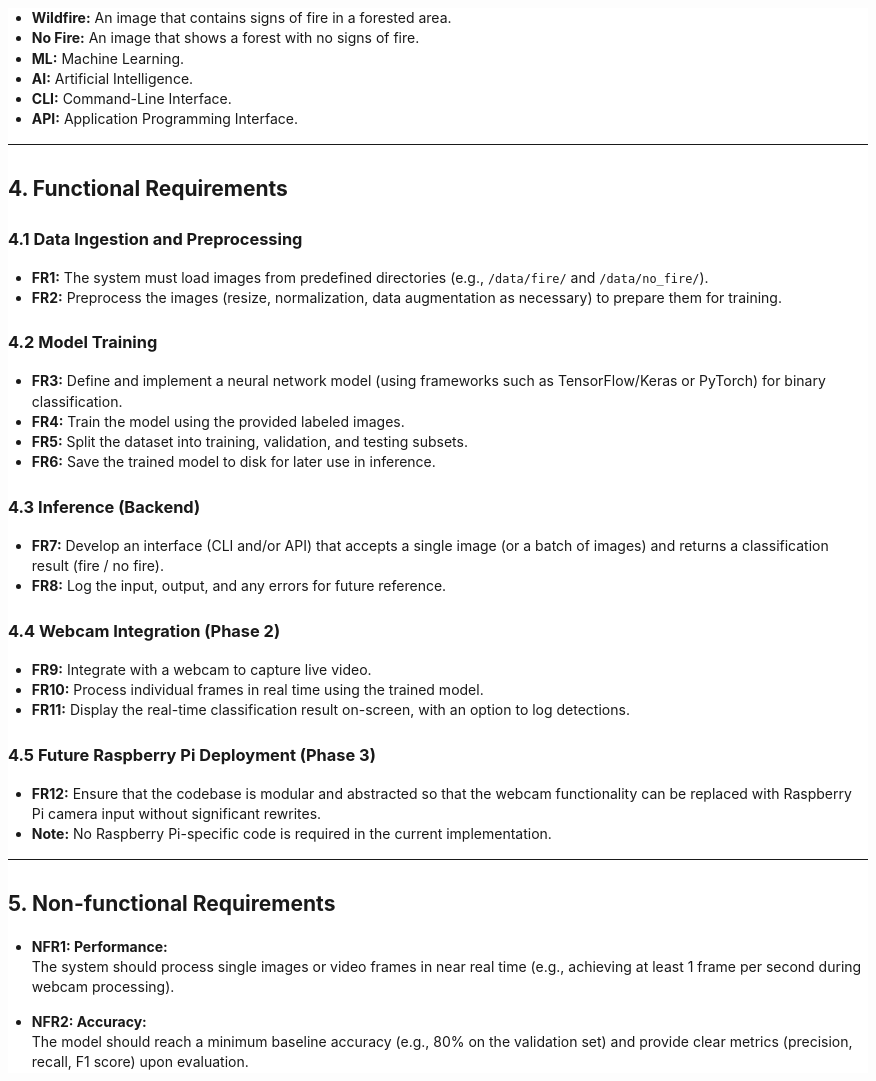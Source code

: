 - **Wildfire:** An image that contains signs of fire in a forested area.
- **No Fire:** An image that shows a forest with no signs of fire.
- **ML:** Machine Learning.
- **AI:** Artificial Intelligence.
- **CLI:** Command-Line Interface.
- **API:** Application Programming Interface.

---

## 4. Functional Requirements

### 4.1 Data Ingestion and Preprocessing
- **FR1:** The system must load images from predefined directories (e.g., `/data/fire/` and `/data/no_fire/`).
- **FR2:** Preprocess the images (resize, normalization, data augmentation as necessary) to prepare them for training.

### 4.2 Model Training
- **FR3:** Define and implement a neural network model (using frameworks such as TensorFlow/Keras or PyTorch) for binary classification.
- **FR4:** Train the model using the provided labeled images.
- **FR5:** Split the dataset into training, validation, and testing subsets.
- **FR6:** Save the trained model to disk for later use in inference.

### 4.3 Inference (Backend)
- **FR7:** Develop an interface (CLI and/or API) that accepts a single image (or a batch of images) and returns a classification result (fire / no fire).
- **FR8:** Log the input, output, and any errors for future reference.

### 4.4 Webcam Integration (Phase 2)
- **FR9:** Integrate with a webcam to capture live video.
- **FR10:** Process individual frames in real time using the trained model.
- **FR11:** Display the real-time classification result on-screen, with an option to log detections.

### 4.5 Future Raspberry Pi Deployment (Phase 3)
- **FR12:** Ensure that the codebase is modular and abstracted so that the webcam functionality can be replaced with Raspberry Pi camera input without significant rewrites.
- **Note:** No Raspberry Pi-specific code is required in the current implementation.

---

## 5. Non-functional Requirements

- **NFR1: Performance:**  
  The system should process single images or video frames in near real time (e.g., achieving at least 1 frame per second during webcam processing).

- **NFR2: Accuracy:**  
  The model should reach a minimum baseline accuracy (e.g., 80% on the validation set) and provide clear metrics (precision, recall, F1 score) upon evaluation.

